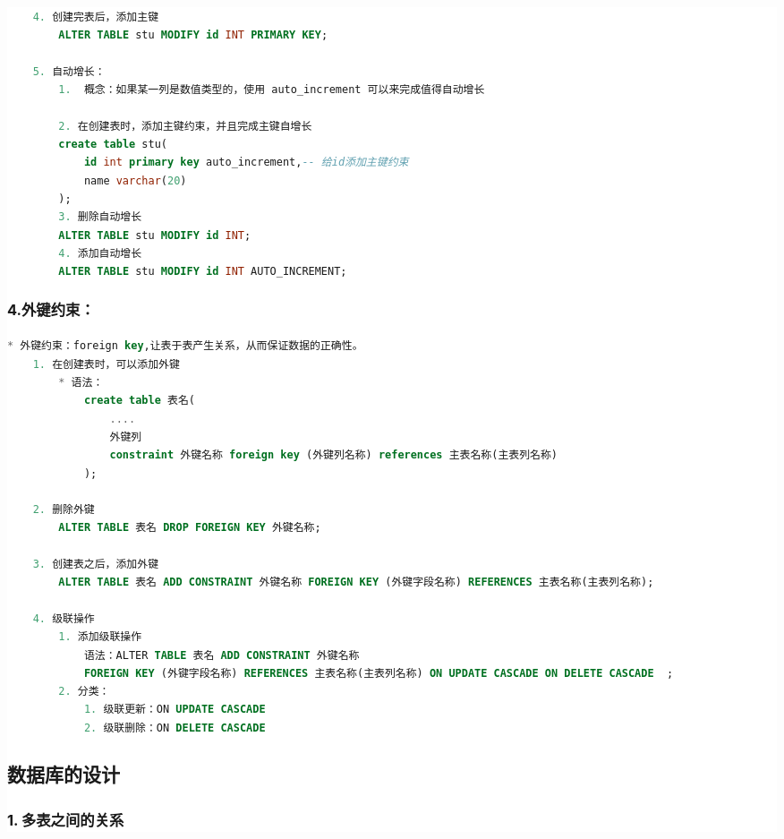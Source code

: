 ```sql
	4. 创建完表后，添加主键
		ALTER TABLE stu MODIFY id INT PRIMARY KEY;

	5. 自动增长：
		1.  概念：如果某一列是数值类型的，使用 auto_increment 可以来完成值得自动增长

		2. 在创建表时，添加主键约束，并且完成主键自增长
		create table stu(
			id int primary key auto_increment,-- 给id添加主键约束
			name varchar(20)
		);
		3. 删除自动增长
		ALTER TABLE stu MODIFY id INT;
		4. 添加自动增长
		ALTER TABLE stu MODIFY id INT AUTO_INCREMENT;
```



### 4.外键约束：


```sql
* 外键约束：foreign key,让表于表产生关系，从而保证数据的正确性。
	1. 在创建表时，可以添加外键
		* 语法：
			create table 表名(
				....
				外键列
				constraint 外键名称 foreign key (外键列名称) references 主表名称(主表列名称)
			);

	2. 删除外键
		ALTER TABLE 表名 DROP FOREIGN KEY 外键名称;

	3. 创建表之后，添加外键
		ALTER TABLE 表名 ADD CONSTRAINT 外键名称 FOREIGN KEY (外键字段名称) REFERENCES 主表名称(主表列名称);
		
	4. 级联操作
		1. 添加级联操作
			语法：ALTER TABLE 表名 ADD CONSTRAINT 外键名称 
			FOREIGN KEY (外键字段名称) REFERENCES 主表名称(主表列名称) ON UPDATE CASCADE ON DELETE CASCADE  ;
		2. 分类：
			1. 级联更新：ON UPDATE CASCADE 
			2. 级联删除：ON DELETE CASCADE 
```



## 数据库的设计

### 1. 多表之间的关系

